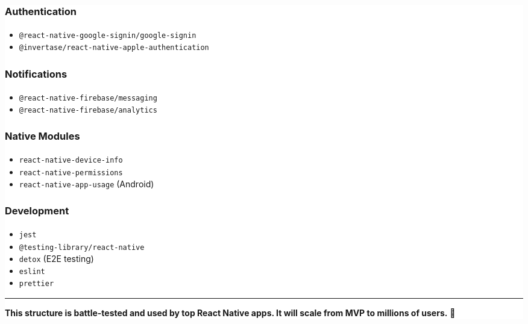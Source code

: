 ### Authentication
- `@react-native-google-signin/google-signin`
- `@invertase/react-native-apple-authentication`

### Notifications
- `@react-native-firebase/messaging`
- `@react-native-firebase/analytics`

### Native Modules
- `react-native-device-info`
- `react-native-permissions`
- `react-native-app-usage` (Android)

### Development
- `jest`
- `@testing-library/react-native`
- `detox` (E2E testing)
- `eslint`
- `prettier`

---

**This structure is battle-tested and used by top React Native apps. It will scale from MVP to millions of users.** 🚀

